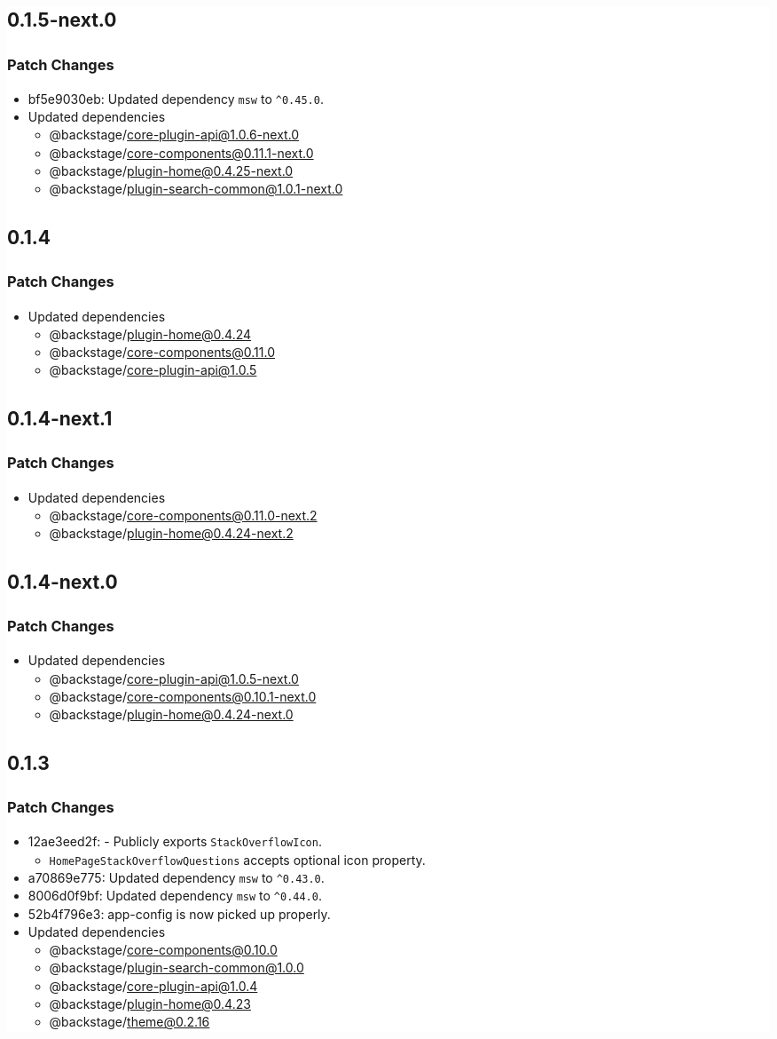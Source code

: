 ## 0.1.5-next.0

### Patch Changes

- bf5e9030eb: Updated dependency `msw` to `^0.45.0`.
- Updated dependencies
  - @backstage/core-plugin-api@1.0.6-next.0
  - @backstage/core-components@0.11.1-next.0
  - @backstage/plugin-home@0.4.25-next.0
  - @backstage/plugin-search-common@1.0.1-next.0

## 0.1.4

### Patch Changes

- Updated dependencies
  - @backstage/plugin-home@0.4.24
  - @backstage/core-components@0.11.0
  - @backstage/core-plugin-api@1.0.5

## 0.1.4-next.1

### Patch Changes

- Updated dependencies
  - @backstage/core-components@0.11.0-next.2
  - @backstage/plugin-home@0.4.24-next.2

## 0.1.4-next.0

### Patch Changes

- Updated dependencies
  - @backstage/core-plugin-api@1.0.5-next.0
  - @backstage/core-components@0.10.1-next.0
  - @backstage/plugin-home@0.4.24-next.0

## 0.1.3

### Patch Changes

- 12ae3eed2f: - Publicly exports `StackOverflowIcon`.
  - `HomePageStackOverflowQuestions` accepts optional icon property.
- a70869e775: Updated dependency `msw` to `^0.43.0`.
- 8006d0f9bf: Updated dependency `msw` to `^0.44.0`.
- 52b4f796e3: app-config is now picked up properly.
- Updated dependencies
  - @backstage/core-components@0.10.0
  - @backstage/plugin-search-common@1.0.0
  - @backstage/core-plugin-api@1.0.4
  - @backstage/plugin-home@0.4.23
  - @backstage/theme@0.2.16
